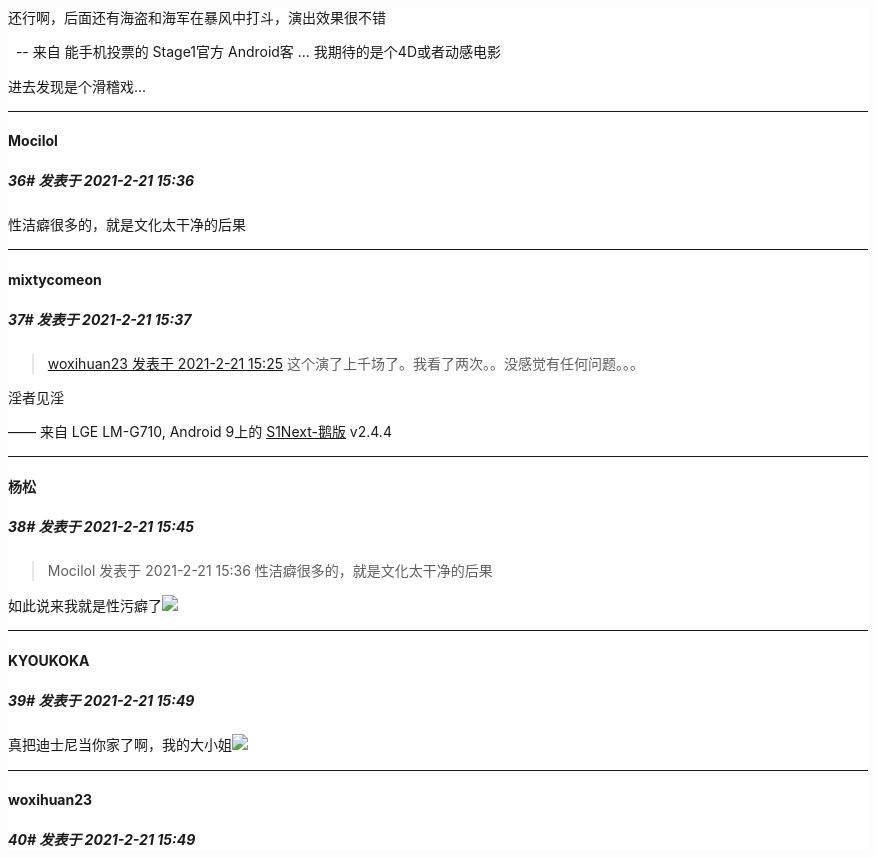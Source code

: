 还行啊，后面还有海盗和海军在暴风中打斗，演出效果很不错


  -- 来自 能手机投票的 Stage1官方 Android客 ...</blockquote>
我期待的是个4D或者动感电影

进去发现是个滑稽戏...


-----

####  Mocilol  
##### 36#       发表于 2021-2-21 15:36


性洁癖很多的，就是文化太干净的后果


-----

####  mixtycomeon  
##### 37#       发表于 2021-2-21 15:37


<blockquote><a href="httphttps://bbs.saraba1st.com/2b/forum.php?mod=redirect&amp;goto=findpost&amp;pid=50396131&amp;ptid=1988894" target="_blank">woxihuan23 发表于 2021-2-21 15:25</a>
这个演了上千场了。我看了两次。。没感觉有任何问题。。。</blockquote>
淫者见淫

—— 来自 LGE LM-G710, Android 9上的 [S1Next-鹅版](https://github.com/ykrank/S1-Next/releases) v2.4.4


-----

####  杨松  
##### 38#       发表于 2021-2-21 15:45


<blockquote>Mocilol 发表于 2021-2-21 15:36
性洁癖很多的，就是文化太干净的后果</blockquote>
如此说来我就是性污癖了<img src="https://static.saraba1st.com/image/smiley/face2017/068.png" referrerpolicy="no-referrer">


-----

####  KYOUKOKA  
##### 39#       发表于 2021-2-21 15:49


真把迪士尼当你家了啊，我的大小姐<img src="https://static.saraba1st.com/image/smiley/face2017/067.png" referrerpolicy="no-referrer">


-----

####  woxihuan23  
##### 40#       发表于 2021-2-21 15:49


